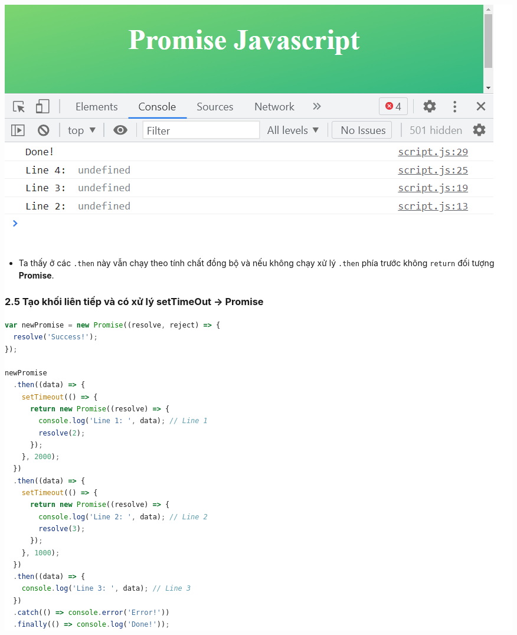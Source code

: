 ![Promise Chain](Javascript/Javascript-Object/detail/phan05-091/images/005.png 'Promise Chain')

- Ta thấy ở các `.then` này vẫn chạy theo tính chất đồng bộ và nếu không chạy xử lý `.then` phía trước không `return` đối tượng **Promise**.

### 2.5 Tạo khối liên tiếp và có xử lý setTimeOut -> Promise

```js
var newPromise = new Promise((resolve, reject) => {
  resolve('Success!');
});

newPromise
  .then((data) => {
    setTimeout(() => {
      return new Promise((resolve) => {
        console.log('Line 1: ', data); // Line 1
        resolve(2);
      });
    }, 2000);
  })
  .then((data) => {
    setTimeout(() => {
      return new Promise((resolve) => {
        console.log('Line 2: ', data); // Line 2
        resolve(3);
      });
    }, 1000);
  })
  .then((data) => {
    console.log('Line 3: ', data); // Line 3
  })
  .catch(() => console.error('Error!'))
  .finally(() => console.log('Done!'));
```
